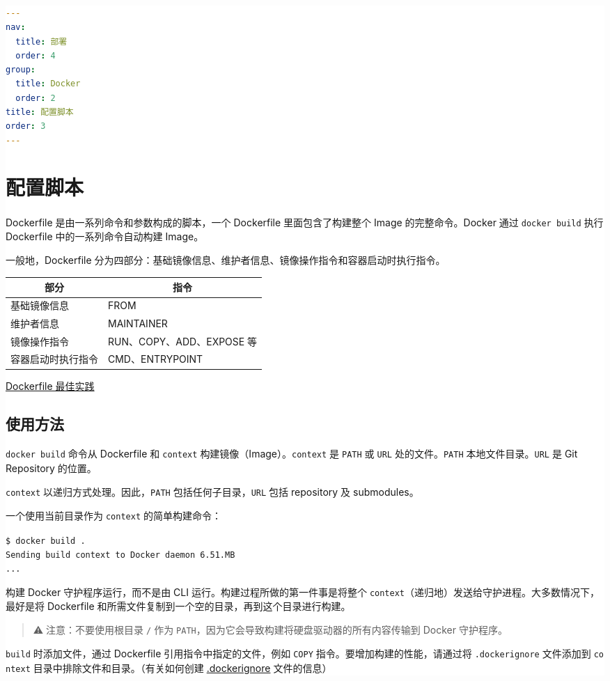 ```yaml
---
nav:
  title: 部署
  order: 4
group:
  title: Docker
  order: 2
title: 配置脚本
order: 3
---
```


# 配置脚本

Dockerfile 是由一系列命令和参数构成的脚本，一个 Dockerfile 里面包含了构建整个 Image 的完整命令。Docker 通过 `docker build` 执行 Dockerfile 中的一系列命令自动构建 Image。

一般地，Dockerfile 分为四部分：基础镜像信息、维护者信息、镜像操作指令和容器启动时执行指令。

| 部分               | 指令                      |
| ------------------ | ------------------------- |
| 基础镜像信息       | FROM                      |
| 维护者信息         | MAINTAINER                |
| 镜像操作指令       | RUN、COPY、ADD、EXPOSE 等 |
| 容器启动时执行指令 | CMD、ENTRYPOINT           |

[Dockerfile 最佳实践](https://docs.docker.com/develop/develop-images/dockerfile_best-practices/)

## 使用方法

`docker build` 命令从 Dockerfile 和 `context` 构建镜像（Image）。`context` 是 `PATH` 或 `URL` 处的文件。`PATH` 本地文件目录。`URL` 是 Git Repository 的位置。

`context` 以递归方式处理。因此，`PATH` 包括任何子目录，`URL` 包括 repository 及 submodules。

一个使用当前目录作为 `context` 的简单构建命令：

```bash
$ docker build .
Sending build context to Docker daemon 6.51.MB
...
```

构建 Docker 守护程序运行，而不是由 CLI 运行。构建过程所做的第一件事是将整个 `context`（递归地）发送给守护进程。大多数情况下，最好是将 Dockerfile 和所需文件复制到一个空的目录，再到这个目录进行构建。

> ⚠️ 注意：不要使用根目录 `/` 作为 `PATH`，因为它会导致构建将硬盘驱动器的所有内容传输到 Docker 守护程序。

`build` 时添加文件，通过 Dockerfile 引用指令中指定的文件，例如 `COPY` 指令。要增加构建的性能，请通过将 `.dockerignore` 文件添加到 `context` 目录中排除文件和目录。（有关如何创建 [.dockerignore](https://deepzz.com/post/dockerfile-reference.html#toc_6) 文件的信息）
